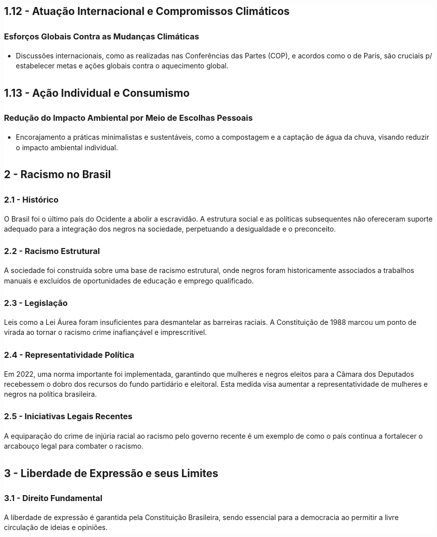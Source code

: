 ## 1.12 - Atuação Internacional e Compromissos Climáticos

### Esforços Globais Contra as Mudanças Climáticas

- Discussões internacionais, como as realizadas nas Conferências das Partes (COP), e acordos como o de Paris, são cruciais p/ estabelecer metas e ações globais contra o aquecimento global.

## 1.13 - Ação Individual e Consumismo

### Redução do Impacto Ambiental por Meio de Escolhas Pessoais

- Encorajamento a práticas minimalistas e sustentáveis, como a compostagem e a captação de água da chuva, visando reduzir o impacto ambiental individual.

## 2 - Racismo no Brasil

### 2.1 - Histórico

O Brasil foi o último país do Ocidente a abolir a escravidão. A estrutura social e as políticas subsequentes não ofereceram suporte adequado para a integração dos negros na sociedade, perpetuando a desigualdade e o preconceito.

### 2.2 - Racismo Estrutural

A sociedade foi construída sobre uma base de racismo estrutural, onde negros foram historicamente associados a trabalhos manuais e excluídos de oportunidades de educação e emprego qualificado.

### 2.3 - Legislação

Leis como a Lei Áurea foram insuficientes para desmantelar as barreiras raciais. A Constituição de 1988 marcou um ponto de virada ao tornar o racismo crime inafiançável e imprescritível.

### 2.4 - Representatividade Política

Em 2022, uma norma importante foi implementada, garantindo que mulheres e negros eleitos para a Câmara dos Deputados recebessem o dobro dos recursos do fundo partidário e eleitoral. Esta medida visa aumentar a representatividade de mulheres e negros na política brasileira.

### 2.5 - Iniciativas Legais Recentes

A equiparação do crime de injúria racial ao racismo pelo governo recente é um exemplo de como o país continua a fortalecer o arcabouço legal para combater o racismo.

## 3 - Liberdade de Expressão e seus Limites

### 3.1 - Direito Fundamental

A liberdade de expressão é garantida pela Constituição Brasileira, sendo essencial para a democracia ao permitir a livre circulação de ideias e opiniões.
